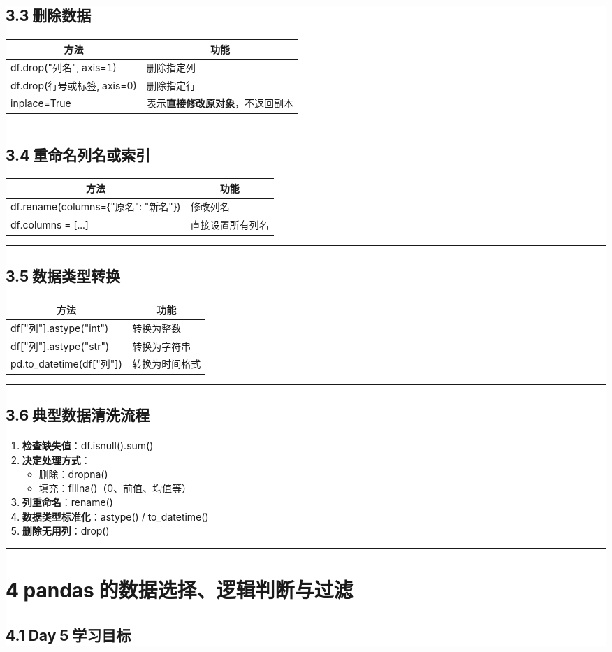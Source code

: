 
## 3.3 删除数据

|**方法**|**功能**|
|---|---|
|df.drop("列名", axis=1)|删除指定列|
|df.drop(行号或标签, axis=0)|删除指定行|
|inplace=True|表示**直接修改原对象**，不返回副本|

---

## 3.4 重命名列名或索引

|**方法**|**功能**|
|---|---|
|df.rename(columns={"原名": "新名"})|修改列名|
|df.columns = [...]|直接设置所有列名|

---

## 3.5 数据类型转换

|**方法**|**功能**|
|---|---|
|df["列"].astype("int")|转换为整数|
|df["列"].astype("str")|转换为字符串|
|pd.to_datetime(df["列"])|转换为时间格式|

---

## 3.6 典型数据清洗流程

1. **检查缺失值**：df.isnull().sum()
2. **决定处理方式**：
    - 删除：dropna()
    - 填充：fillna()（0、前值、均值等）
3. **列重命名**：rename()
4. **数据类型标准化**：astype() / to_datetime()
5. **删除无用列**：drop()

---

# 4 pandas 的数据选择、逻辑判断与过滤

## 4.1 Day 5 学习目标
